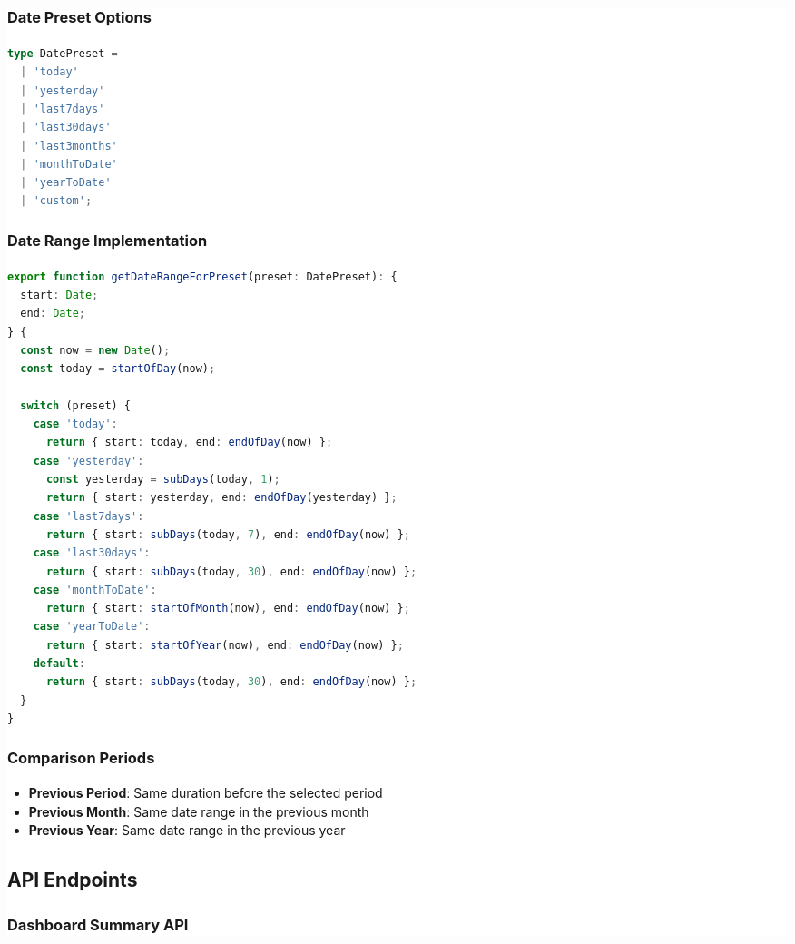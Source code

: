 ### Date Preset Options
```typescript
type DatePreset = 
  | 'today'
  | 'yesterday'
  | 'last7days'
  | 'last30days'
  | 'last3months'
  | 'monthToDate'
  | 'yearToDate'
  | 'custom';
```

### Date Range Implementation
```typescript
export function getDateRangeForPreset(preset: DatePreset): {
  start: Date;
  end: Date;
} {
  const now = new Date();
  const today = startOfDay(now);
  
  switch (preset) {
    case 'today':
      return { start: today, end: endOfDay(now) };
    case 'yesterday':
      const yesterday = subDays(today, 1);
      return { start: yesterday, end: endOfDay(yesterday) };
    case 'last7days':
      return { start: subDays(today, 7), end: endOfDay(now) };
    case 'last30days':
      return { start: subDays(today, 30), end: endOfDay(now) };
    case 'monthToDate':
      return { start: startOfMonth(now), end: endOfDay(now) };
    case 'yearToDate':
      return { start: startOfYear(now), end: endOfDay(now) };
    default:
      return { start: subDays(today, 30), end: endOfDay(now) };
  }
}
```

### Comparison Periods
- **Previous Period**: Same duration before the selected period
- **Previous Month**: Same date range in the previous month  
- **Previous Year**: Same date range in the previous year

## API Endpoints

### Dashboard Summary API

